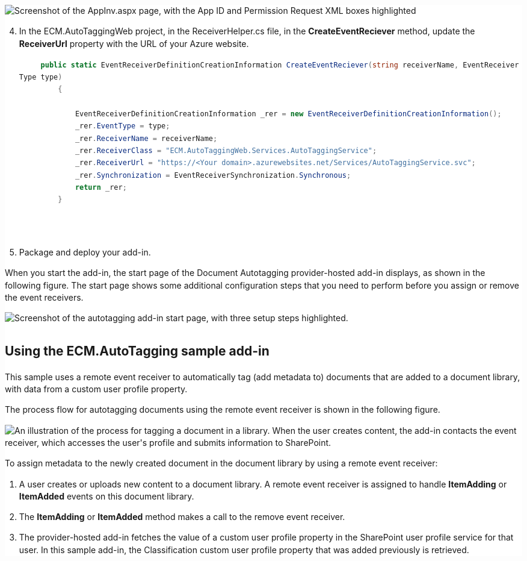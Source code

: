    ![Screenshot of the AppInv.aspx page, with the App ID and Permission Request XML boxes highlighted](media/d733e2b0-55f3-4aee-872b-49e7e2baf470.png)

4. In the ECM.AutoTaggingWeb project, in the ReceiverHelper.cs file, in the **CreateEventReciever** method, update the **ReceiverUrl** property with the URL of your Azure website.

   ```csharp
	    public static EventReceiverDefinitionCreationInformation CreateEventReciever(string receiverName, EventReceiverType type)
	        {
	
	            EventReceiverDefinitionCreationInformation _rer = new EventReceiverDefinitionCreationInformation();
	            _rer.EventType = type;
	            _rer.ReceiverName = receiverName;
	            _rer.ReceiverClass = "ECM.AutoTaggingWeb.Services.AutoTaggingService";
	            _rer.ReceiverUrl = "https://<Your domain>.azurewebsites.net/Services/AutoTaggingService.svc";
	            _rer.Synchronization = EventReceiverSynchronization.Synchronous;
	            return _rer;
	        }
	
   ```

   <br/>

5. Package and deploy your add-in. 
    
When you start the add-in, the start page of the Document Autotagging provider-hosted add-in displays, as shown in the following figure. The start page shows some additional configuration steps that you need to perform before you assign or remove the event receivers.

![Screenshot of the autotagging add-in start page, with three setup steps highlighted.](media/eb0521b2-11e2-4c57-8026-d7e838c21eae.png)

## Using the ECM.AutoTagging sample add-in 

This sample uses a remote event receiver to automatically tag (add metadata to) documents that are added to a document library, with data from a custom user profile property. 

The process flow for autotagging documents using the remote event receiver is shown in the following figure.

![An illustration of the process for tagging a document in a library. When the user creates content, the add-in contacts the event receiver, which accesses the user's profile and submits information to SharePoint.](media/430eee99-5ab9-49d8-8021-71d7cee79a73.png)

To assign metadata to the newly created document in the document library by using a remote event receiver:

1. A user creates or uploads new content to a document library. A remote event receiver is assigned to handle **ItemAdding** or **ItemAdded** events on this document library.
    
2. The **ItemAdding** or **ItemAdded** method makes a call to the remove event receiver.
    
3. The provider-hosted add-in fetches the value of a custom user profile property in the SharePoint user profile service for that user. In this sample add-in, the Classification custom user profile property that was added previously is retrieved.
    